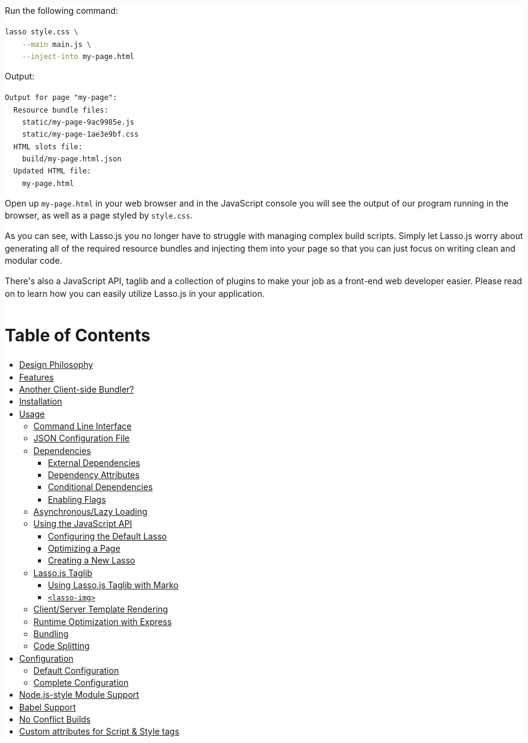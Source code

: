 Run the following command:

```bash
lasso style.css \
    --main main.js \
    --inject-into my-page.html
```

Output:

```text
Output for page "my-page":
  Resource bundle files:
    static/my-page-9ac9985e.js
    static/my-page-1ae3e9bf.css
  HTML slots file:
    build/my-page.html.json
  Updated HTML file:
    my-page.html
```

Open up `my-page.html` in your web browser and in the JavaScript console you will see the output of our program running in the browser, as well as a page styled by `style.css`.

As you can see, with Lasso.js you no longer have to struggle with managing complex build scripts. Simply let Lasso.js worry about generating all of the required resource bundles and injecting them into your page so that you can just focus on writing clean and modular code.

There's also a JavaScript API, taglib and a collection of plugins to make your job as a front-end web developer easier. Please read on to learn how you can easily utilize Lasso.js in your application.




# Table of Contents

- [Design Philosophy](#design-philosophy)
- [Features](#features)
- [Another Client-side Bundler?](#another-client-side-bundler)
- [Installation](#installation)
- [Usage](#usage)
	- [Command Line Interface](#command-line-interface)
	- [JSON Configuration File](#json-configuration-file)
	- [Dependencies](#dependencies)
		- [External Dependencies](#external-dependencies)
		- [Dependency Attributes](#dependency-attributes)
		- [Conditional Dependencies](#conditional-dependencies)
		- [Enabling Flags](#enabling-flags)
	- [Asynchronous/Lazy Loading](#asynchronouslazy-loading)
	- [Using the JavaScript API](#using-the-javascript-api)
		- [Configuring the Default Lasso](#configuring-the-default-lasso)
		- [Optimizing a Page](#optimizing-a-page)
		- [Creating a New Lasso](#creating-a-new-lasso)
	- [Lasso.js Taglib](#lassojs-taglib)
		- [Using Lasso.js Taglib with Marko](#using-lassojs-taglib-with-marko)
		- [`<lasso-img>`](#<lasso-img>)
	- [Client/Server Template Rendering](#clientserver-template-rendering)
	- [Runtime Optimization with Express](#runtime-optimization-with-express)
	- [Bundling](#bundling)
	- [Code Splitting](#code-splitting)
- [Configuration](#configuration)
	- [Default Configuration](#default-configuration)
	- [Complete Configuration](#complete-configuration)
- [Node.js-style Module Support](#nodejs-style-module-support)
- [Babel Support](#babel-support)
- [No Conflict Builds](#no-conflict-builds)
- [Custom attributes for Script & Style tags](#custom-attributes-for-script--style-tags)